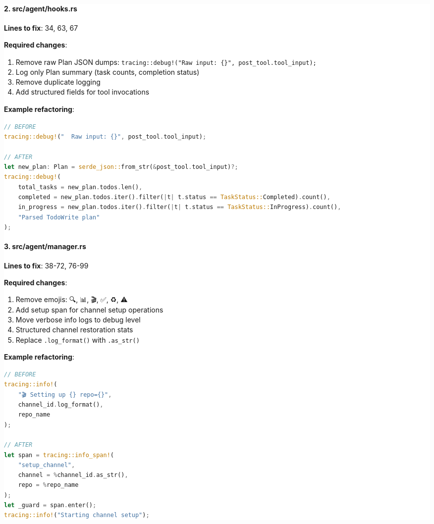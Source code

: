 #### 2. src/agent/hooks.rs

**Lines to fix**: 34, 63, 67

**Required changes**:
1. Remove raw Plan JSON dumps: `tracing::debug!("Raw input: {}", post_tool.tool_input);`
2. Log only Plan summary (task counts, completion status)
3. Remove duplicate logging
4. Add structured fields for tool invocations

**Example refactoring**:
```rust
// BEFORE
tracing::debug!("  Raw input: {}", post_tool.tool_input);

// AFTER
let new_plan: Plan = serde_json::from_str(&post_tool.tool_input)?;
tracing::debug!(
    total_tasks = new_plan.todos.len(),
    completed = new_plan.todos.iter().filter(|t| t.status == TaskStatus::Completed).count(),
    in_progress = new_plan.todos.iter().filter(|t| t.status == TaskStatus::InProgress).count(),
    "Parsed TodoWrite plan"
);
```

#### 3. src/agent/manager.rs

**Lines to fix**: 38-72, 76-99

**Required changes**:
1. Remove emojis: 🔍, 📊, 🎬, ✅, ♻️, ⚠️
2. Add setup span for channel setup operations
3. Move verbose info logs to debug level
4. Structured channel restoration stats
5. Replace `.log_format()` with `.as_str()`

**Example refactoring**:
```rust
// BEFORE
tracing::info!(
    "🎬 Setting up {} repo={}",
    channel_id.log_format(),
    repo_name
);

// AFTER
let span = tracing::info_span!(
    "setup_channel",
    channel = %channel_id.as_str(),
    repo = %repo_name
);
let _guard = span.enter();
tracing::info!("Starting channel setup");
```
